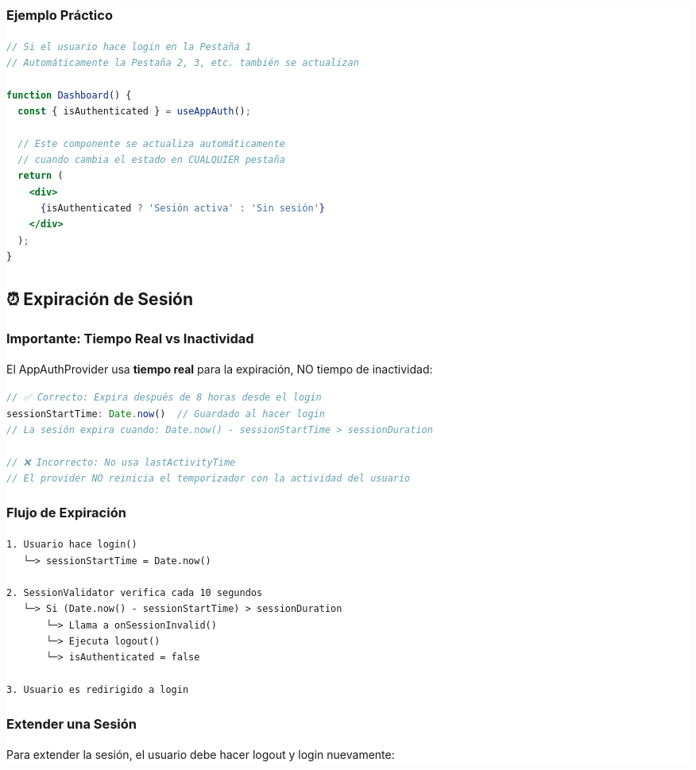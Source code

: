 ### **Ejemplo Práctico**

```jsx
// Si el usuario hace login en la Pestaña 1
// Automáticamente la Pestaña 2, 3, etc. también se actualizan

function Dashboard() {
  const { isAuthenticated } = useAppAuth();
  
  // Este componente se actualiza automáticamente
  // cuando cambia el estado en CUALQUIER pestaña
  return (
    <div>
      {isAuthenticated ? 'Sesión activa' : 'Sin sesión'}
    </div>
  );
}
```

## ⏰ Expiración de Sesión

### **Importante: Tiempo Real vs Inactividad**

El AppAuthProvider usa **tiempo real** para la expiración, NO tiempo de inactividad:

```typescript
// ✅ Correcto: Expira después de 8 horas desde el login
sessionStartTime: Date.now()  // Guardado al hacer login
// La sesión expira cuando: Date.now() - sessionStartTime > sessionDuration

// ❌ Incorrecto: No usa lastActivityTime
// El provider NO reinicia el temporizador con la actividad del usuario
```

### **Flujo de Expiración**

```
1. Usuario hace login()
   └─> sessionStartTime = Date.now()

2. SessionValidator verifica cada 10 segundos
   └─> Si (Date.now() - sessionStartTime) > sessionDuration
       └─> Llama a onSessionInvalid()
       └─> Ejecuta logout()
       └─> isAuthenticated = false

3. Usuario es redirigido a login
```

### **Extender una Sesión**

Para extender la sesión, el usuario debe hacer logout y login nuevamente:
